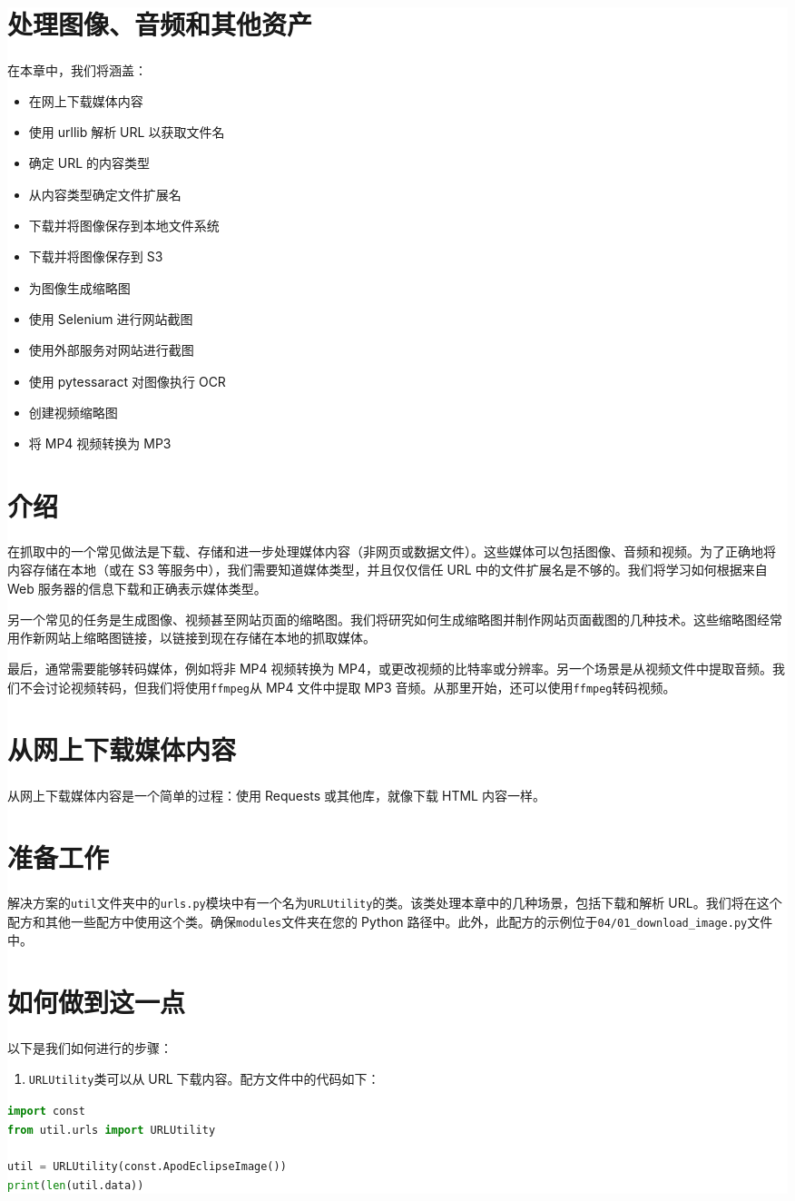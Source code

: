 # 处理图像、音频和其他资产

在本章中，我们将涵盖：

+   在网上下载媒体内容

+   使用 urllib 解析 URL 以获取文件名

+   确定 URL 的内容类型

+   从内容类型确定文件扩展名

+   下载并将图像保存到本地文件系统

+   下载并将图像保存到 S3

+   为图像生成缩略图

+   使用 Selenium 进行网站截图

+   使用外部服务对网站进行截图

+   使用 pytessaract 对图像执行 OCR

+   创建视频缩略图

+   将 MP4 视频转换为 MP3

# 介绍

在抓取中的一个常见做法是下载、存储和进一步处理媒体内容（非网页或数据文件）。这些媒体可以包括图像、音频和视频。为了正确地将内容存储在本地（或在 S3 等服务中），我们需要知道媒体类型，并且仅仅信任 URL 中的文件扩展名是不够的。我们将学习如何根据来自 Web 服务器的信息下载和正确表示媒体类型。

另一个常见的任务是生成图像、视频甚至网站页面的缩略图。我们将研究如何生成缩略图并制作网站页面截图的几种技术。这些缩略图经常用作新网站上缩略图链接，以链接到现在存储在本地的抓取媒体。

最后，通常需要能够转码媒体，例如将非 MP4 视频转换为 MP4，或更改视频的比特率或分辨率。另一个场景是从视频文件中提取音频。我们不会讨论视频转码，但我们将使用`ffmpeg`从 MP4 文件中提取 MP3 音频。从那里开始，还可以使用`ffmpeg`转码视频。

# 从网上下载媒体内容

从网上下载媒体内容是一个简单的过程：使用 Requests 或其他库，就像下载 HTML 内容一样。

# 准备工作

解决方案的`util`文件夹中的`urls.py`模块中有一个名为`URLUtility`的类。该类处理本章中的几种场景，包括下载和解析 URL。我们将在这个配方和其他一些配方中使用这个类。确保`modules`文件夹在您的 Python 路径中。此外，此配方的示例位于`04/01_download_image.py`文件中。

# 如何做到这一点

以下是我们如何进行的步骤：

1.  `URLUtility`类可以从 URL 下载内容。配方文件中的代码如下：

```py
import const
from util.urls import URLUtility

util = URLUtility(const.ApodEclipseImage())
print(len(util.data))
```
